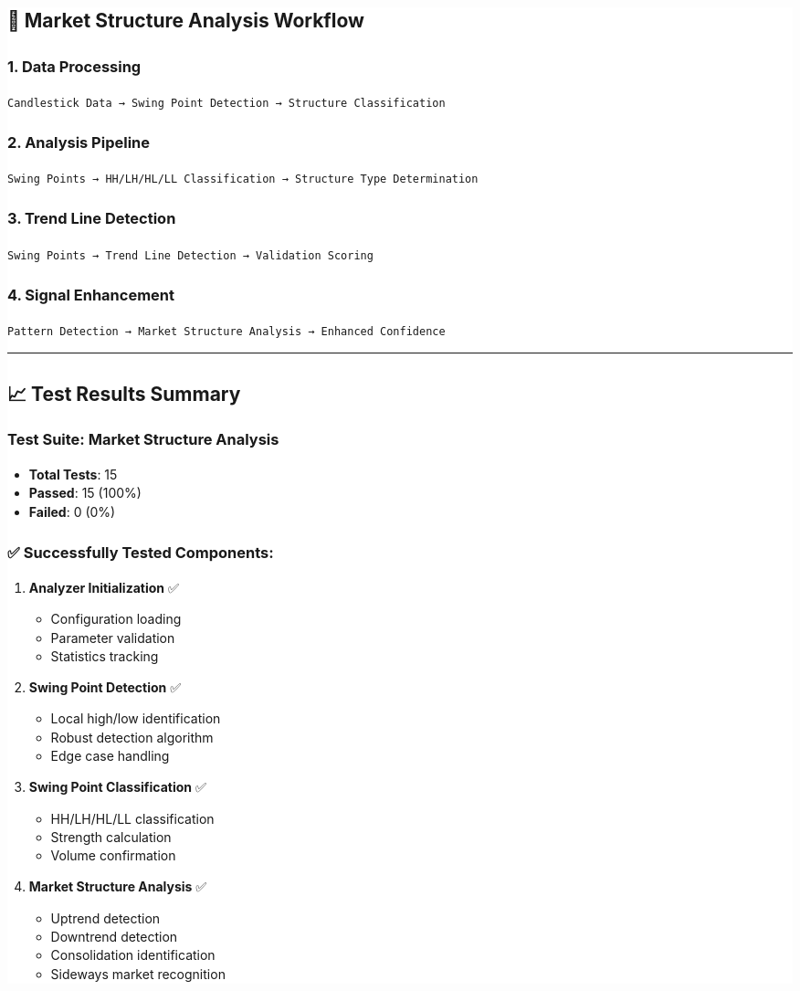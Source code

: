 
## 🔄 **Market Structure Analysis Workflow**

### **1. Data Processing**
```
Candlestick Data → Swing Point Detection → Structure Classification
```

### **2. Analysis Pipeline**
```
Swing Points → HH/LH/HL/LL Classification → Structure Type Determination
```

### **3. Trend Line Detection**
```
Swing Points → Trend Line Detection → Validation Scoring
```

### **4. Signal Enhancement**
```
Pattern Detection → Market Structure Analysis → Enhanced Confidence
```

---

## 📈 **Test Results Summary**

### **Test Suite: Market Structure Analysis**
- **Total Tests**: 15
- **Passed**: 15 (100%)
- **Failed**: 0 (0%)

### **✅ Successfully Tested Components:**

1. **Analyzer Initialization** ✅
   - Configuration loading
   - Parameter validation
   - Statistics tracking

2. **Swing Point Detection** ✅
   - Local high/low identification
   - Robust detection algorithm
   - Edge case handling

3. **Swing Point Classification** ✅
   - HH/LH/HL/LL classification
   - Strength calculation
   - Volume confirmation

4. **Market Structure Analysis** ✅
   - Uptrend detection
   - Downtrend detection
   - Consolidation identification
   - Sideways market recognition
